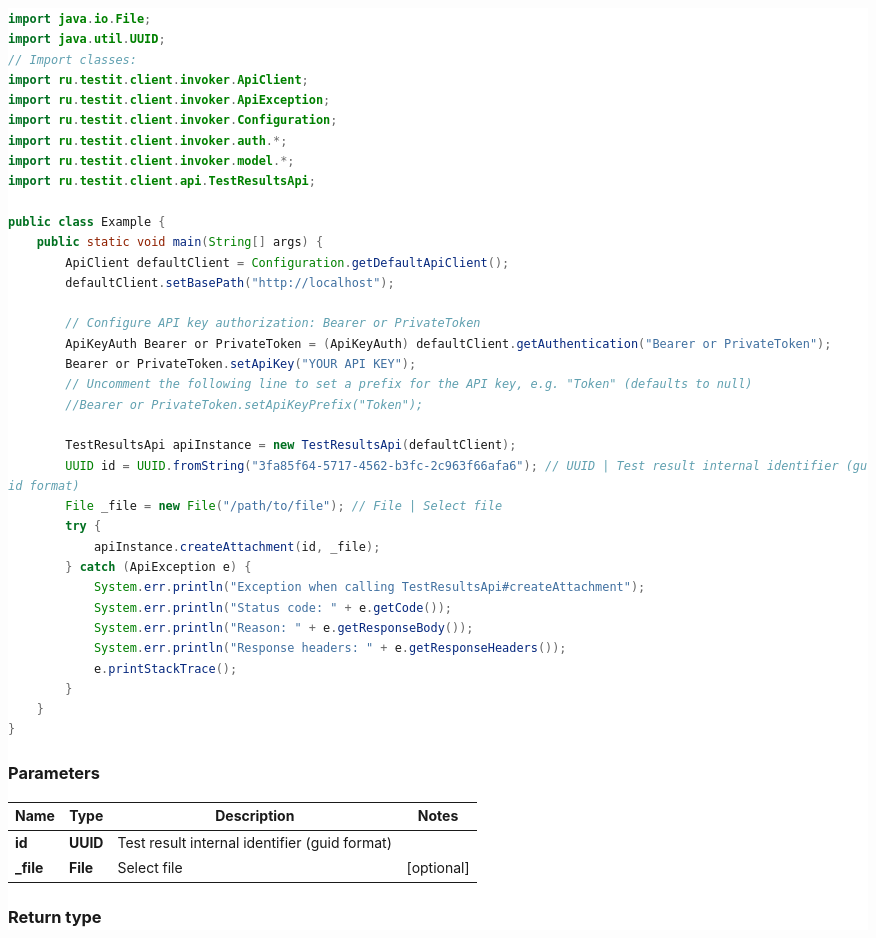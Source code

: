 ```java
import java.io.File;
import java.util.UUID;
// Import classes:
import ru.testit.client.invoker.ApiClient;
import ru.testit.client.invoker.ApiException;
import ru.testit.client.invoker.Configuration;
import ru.testit.client.invoker.auth.*;
import ru.testit.client.invoker.model.*;
import ru.testit.client.api.TestResultsApi;

public class Example {
    public static void main(String[] args) {
        ApiClient defaultClient = Configuration.getDefaultApiClient();
        defaultClient.setBasePath("http://localhost");
        
        // Configure API key authorization: Bearer or PrivateToken
        ApiKeyAuth Bearer or PrivateToken = (ApiKeyAuth) defaultClient.getAuthentication("Bearer or PrivateToken");
        Bearer or PrivateToken.setApiKey("YOUR API KEY");
        // Uncomment the following line to set a prefix for the API key, e.g. "Token" (defaults to null)
        //Bearer or PrivateToken.setApiKeyPrefix("Token");

        TestResultsApi apiInstance = new TestResultsApi(defaultClient);
        UUID id = UUID.fromString("3fa85f64-5717-4562-b3fc-2c963f66afa6"); // UUID | Test result internal identifier (guid format)
        File _file = new File("/path/to/file"); // File | Select file
        try {
            apiInstance.createAttachment(id, _file);
        } catch (ApiException e) {
            System.err.println("Exception when calling TestResultsApi#createAttachment");
            System.err.println("Status code: " + e.getCode());
            System.err.println("Reason: " + e.getResponseBody());
            System.err.println("Response headers: " + e.getResponseHeaders());
            e.printStackTrace();
        }
    }
}
```

### Parameters


| Name | Type | Description  | Notes |
|------------- | ------------- | ------------- | -------------|
| **id** | **UUID**| Test result internal identifier (guid format) | |
| **_file** | **File**| Select file | [optional] |

### Return type
